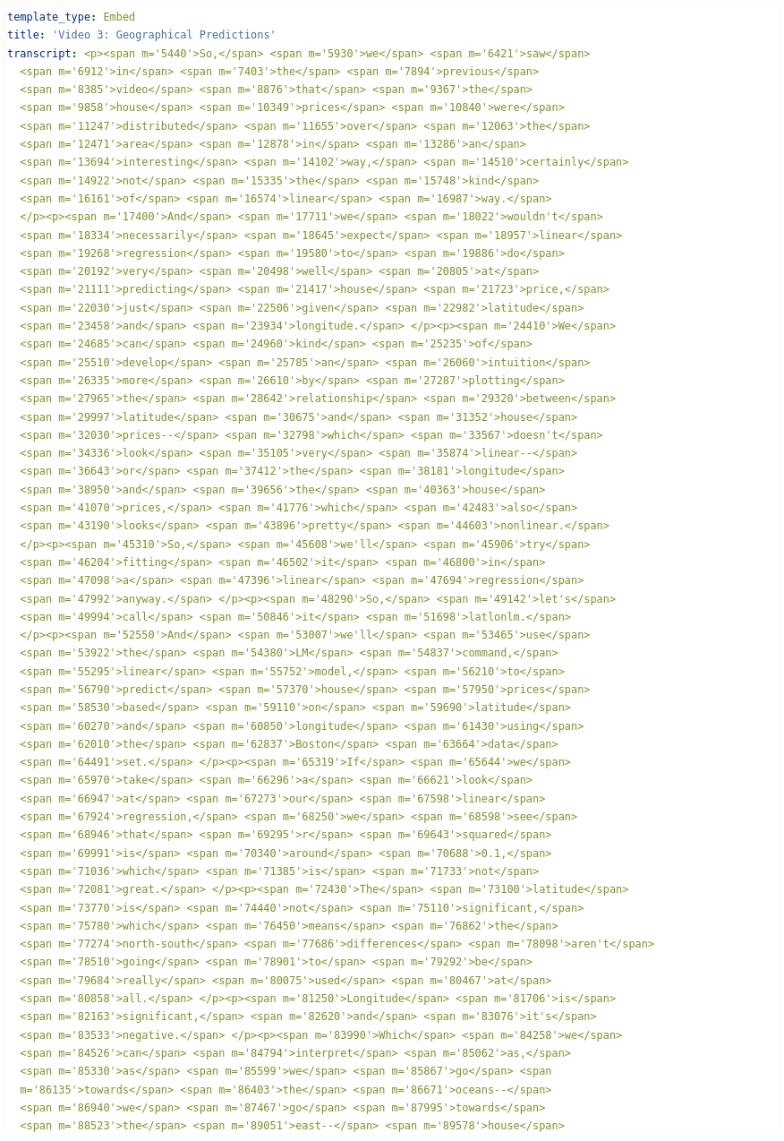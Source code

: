 ```yaml
template_type: Embed
title: 'Video 3: Geographical Predictions'
transcript: <p><span m='5440'>So,</span> <span m='5930'>we</span> <span m='6421'>saw</span>
  <span m='6912'>in</span> <span m='7403'>the</span> <span m='7894'>previous</span>
  <span m='8385'>video</span> <span m='8876'>that</span> <span m='9367'>the</span>
  <span m='9858'>house</span> <span m='10349'>prices</span> <span m='10840'>were</span>
  <span m='11247'>distributed</span> <span m='11655'>over</span> <span m='12063'>the</span>
  <span m='12471'>area</span> <span m='12878'>in</span> <span m='13286'>an</span>
  <span m='13694'>interesting</span> <span m='14102'>way,</span> <span m='14510'>certainly</span>
  <span m='14922'>not</span> <span m='15335'>the</span> <span m='15748'>kind</span>
  <span m='16161'>of</span> <span m='16574'>linear</span> <span m='16987'>way.</span>
  </p><p><span m='17400'>And</span> <span m='17711'>we</span> <span m='18022'>wouldn't</span>
  <span m='18334'>necessarily</span> <span m='18645'>expect</span> <span m='18957'>linear</span>
  <span m='19268'>regression</span> <span m='19580'>to</span> <span m='19886'>do</span>
  <span m='20192'>very</span> <span m='20498'>well</span> <span m='20805'>at</span>
  <span m='21111'>predicting</span> <span m='21417'>house</span> <span m='21723'>price,</span>
  <span m='22030'>just</span> <span m='22506'>given</span> <span m='22982'>latitude</span>
  <span m='23458'>and</span> <span m='23934'>longitude.</span> </p><p><span m='24410'>We</span>
  <span m='24685'>can</span> <span m='24960'>kind</span> <span m='25235'>of</span>
  <span m='25510'>develop</span> <span m='25785'>an</span> <span m='26060'>intuition</span>
  <span m='26335'>more</span> <span m='26610'>by</span> <span m='27287'>plotting</span>
  <span m='27965'>the</span> <span m='28642'>relationship</span> <span m='29320'>between</span>
  <span m='29997'>latitude</span> <span m='30675'>and</span> <span m='31352'>house</span>
  <span m='32030'>prices--</span> <span m='32798'>which</span> <span m='33567'>doesn't</span>
  <span m='34336'>look</span> <span m='35105'>very</span> <span m='35874'>linear--</span>
  <span m='36643'>or</span> <span m='37412'>the</span> <span m='38181'>longitude</span>
  <span m='38950'>and</span> <span m='39656'>the</span> <span m='40363'>house</span>
  <span m='41070'>prices,</span> <span m='41776'>which</span> <span m='42483'>also</span>
  <span m='43190'>looks</span> <span m='43896'>pretty</span> <span m='44603'>nonlinear.</span>
  </p><p><span m='45310'>So,</span> <span m='45608'>we'll</span> <span m='45906'>try</span>
  <span m='46204'>fitting</span> <span m='46502'>it</span> <span m='46800'>in</span>
  <span m='47098'>a</span> <span m='47396'>linear</span> <span m='47694'>regression</span>
  <span m='47992'>anyway.</span> </p><p><span m='48290'>So,</span> <span m='49142'>let's</span>
  <span m='49994'>call</span> <span m='50846'>it</span> <span m='51698'>latlonlm.</span>
  </p><p><span m='52550'>And</span> <span m='53007'>we'll</span> <span m='53465'>use</span>
  <span m='53922'>the</span> <span m='54380'>LM</span> <span m='54837'>command,</span>
  <span m='55295'>linear</span> <span m='55752'>model,</span> <span m='56210'>to</span>
  <span m='56790'>predict</span> <span m='57370'>house</span> <span m='57950'>prices</span>
  <span m='58530'>based</span> <span m='59110'>on</span> <span m='59690'>latitude</span>
  <span m='60270'>and</span> <span m='60850'>longitude</span> <span m='61430'>using</span>
  <span m='62010'>the</span> <span m='62837'>Boston</span> <span m='63664'>data</span>
  <span m='64491'>set.</span> </p><p><span m='65319'>If</span> <span m='65644'>we</span>
  <span m='65970'>take</span> <span m='66296'>a</span> <span m='66621'>look</span>
  <span m='66947'>at</span> <span m='67273'>our</span> <span m='67598'>linear</span>
  <span m='67924'>regression,</span> <span m='68250'>we</span> <span m='68598'>see</span>
  <span m='68946'>that</span> <span m='69295'>r</span> <span m='69643'>squared</span>
  <span m='69991'>is</span> <span m='70340'>around</span> <span m='70688'>0.1,</span>
  <span m='71036'>which</span> <span m='71385'>is</span> <span m='71733'>not</span>
  <span m='72081'>great.</span> </p><p><span m='72430'>The</span> <span m='73100'>latitude</span>
  <span m='73770'>is</span> <span m='74440'>not</span> <span m='75110'>significant,</span>
  <span m='75780'>which</span> <span m='76450'>means</span> <span m='76862'>the</span>
  <span m='77274'>north-south</span> <span m='77686'>differences</span> <span m='78098'>aren't</span>
  <span m='78510'>going</span> <span m='78901'>to</span> <span m='79292'>be</span>
  <span m='79684'>really</span> <span m='80075'>used</span> <span m='80467'>at</span>
  <span m='80858'>all.</span> </p><p><span m='81250'>Longitude</span> <span m='81706'>is</span>
  <span m='82163'>significant,</span> <span m='82620'>and</span> <span m='83076'>it's</span>
  <span m='83533'>negative.</span> </p><p><span m='83990'>Which</span> <span m='84258'>we</span>
  <span m='84526'>can</span> <span m='84794'>interpret</span> <span m='85062'>as,</span>
  <span m='85330'>as</span> <span m='85599'>we</span> <span m='85867'>go</span> <span
  m='86135'>towards</span> <span m='86403'>the</span> <span m='86671'>oceans--</span>
  <span m='86940'>we</span> <span m='87467'>go</span> <span m='87995'>towards</span>
  <span m='88523'>the</span> <span m='89051'>east--</span> <span m='89578'>house</span>
```